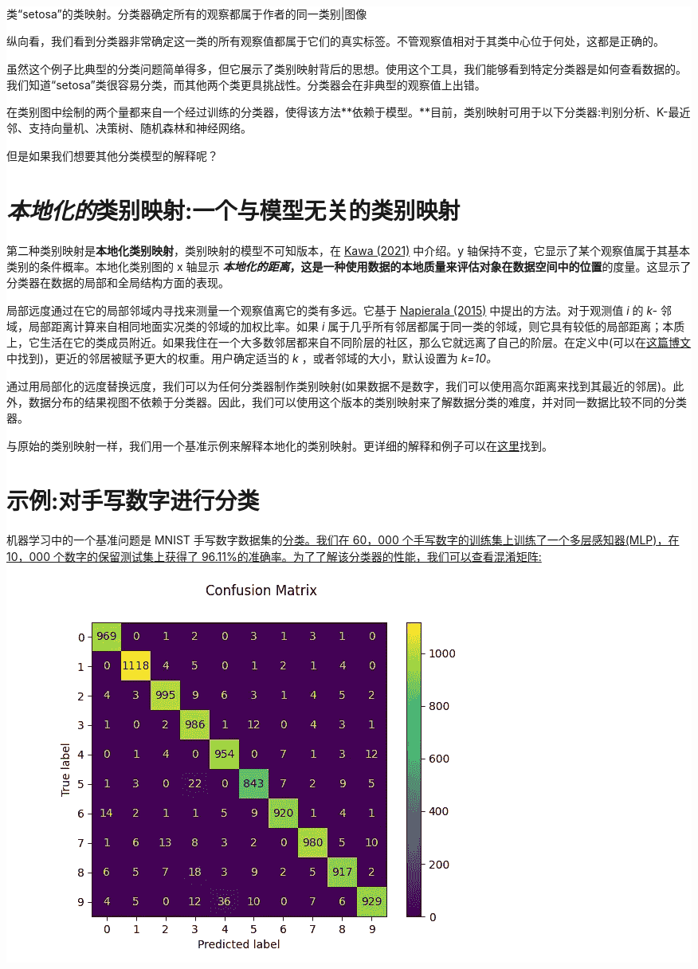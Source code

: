 类“setosa”的类映射。分类器确定所有的观察都属于作者的同一类别|图像

纵向看，我们看到分类器非常确定这一类的所有观察值都属于它们的真实标签。不管观察值相对于其类中心位于何处，这都是正确的。

虽然这个例子比典型的分类问题简单得多，但它展示了类别映射背后的思想。使用这个工具，我们能够看到特定分类器是如何查看数据的。我们知道“setosa”类很容易分类，而其他两个类更具挑战性。分类器会在非典型的观察值上出错。

在类别图中绘制的两个量都来自一个经过训练的分类器，使得该方法**依赖于模型。**目前，类别映射可用于以下分类器:判别分析、K-最近邻、支持向量机、决策树、随机森林和神经网络。

但是如果我们想要其他分类模型的解释呢？

# *本地化的*类别映射:一个与模型无关的类别映射

第二种类别映射是**本地化类别映射**，类别映射的模型不可知版本，在 [Kawa (2021)](https://github.com/nurakawa/localized-classmap/blob/main/msc_thesis_kawa.pdf) 中介绍。y 轴保持不变，它显示了某个观察值属于其基本类别的条件概率。本地化类别图的 x 轴显示 ***本地化的距离*，这是一种使用数据的本地质量来评估对象在数据空间中的位置**的度量。这显示了分类器在数据的局部和全局结构方面的表现。

局部远度通过在它的局部邻域内寻找来测量一个观察值离它的类有多远。它基于 [Napierala (2015)](https://link.springer.com/article/10.1007/s10844-015-0368-1) 中提出的方法。对于观测值 *i* 的 *k-* 邻域，局部距离计算来自相同地面实况类的邻域的加权比率。如果 *i* 属于几乎所有邻居都属于同一类的邻域，则它具有较低的局部距离；本质上，它生活在它的类成员附近。如果我住在一个大多数邻居都来自不同阶层的社区，那么它就远离了自己的阶层。在定义中(可以在[这篇博文](https://nurakawa.github.io/localized-class-map)中找到)，更近的邻居被赋予更大的权重。用户确定适当的 *k* ，或者邻域的大小，默认设置为 *k=10。*

通过用局部化的远度替换远度，我们可以为任何分类器制作类别映射(如果数据不是数字，我们可以使用高尔距离来找到其最近的邻居)。此外，数据分布的结果视图不依赖于分类器。因此，我们可以使用这个版本的类别映射来了解数据分类的难度，并对同一数据比较不同的分类器。

与原始的类别映射一样，我们用一个基准示例来解释本地化的类别映射。更详细的解释和例子可以在[这里](https://github.com/nurakawa/localized-classmap/blob/main/msc_thesis_kawa.pdf)找到。

# 示例:对手写数字进行分类

机器学习中的一个基准问题是 MNIST 手写数字数据集的[分类。我们在 60，000 个手写数字的训练集上训练了一个多层感知器(MLP)，在 10，000 个数字的保留测试集上获得了 96.11%的准确率。为了了解该分类器的性能，我们可以查看混淆矩阵:](https://en.wikipedia.org/wiki/MNIST_database)

![](img/489573925a9d0fda55ce2f54f8cb73f8.png)
